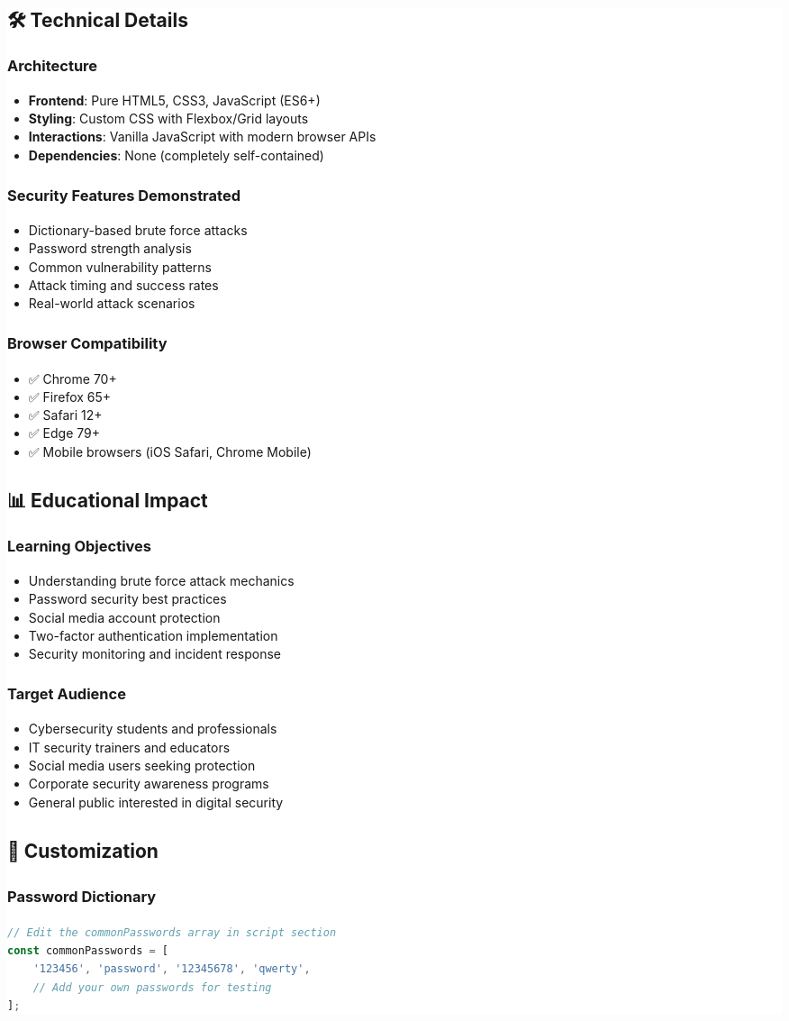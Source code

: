 ## 🛠️ Technical Details

### **Architecture**
- **Frontend**: Pure HTML5, CSS3, JavaScript (ES6+)
- **Styling**: Custom CSS with Flexbox/Grid layouts
- **Interactions**: Vanilla JavaScript with modern browser APIs
- **Dependencies**: None (completely self-contained)

### **Security Features Demonstrated**
- Dictionary-based brute force attacks
- Password strength analysis
- Common vulnerability patterns
- Attack timing and success rates
- Real-world attack scenarios

### **Browser Compatibility**
- ✅ Chrome 70+
- ✅ Firefox 65+
- ✅ Safari 12+
- ✅ Edge 79+
- ✅ Mobile browsers (iOS Safari, Chrome Mobile)

## 📊 Educational Impact

### **Learning Objectives**
- Understanding brute force attack mechanics
- Password security best practices
- Social media account protection
- Two-factor authentication implementation
- Security monitoring and incident response

### **Target Audience**
- Cybersecurity students and professionals
- IT security trainers and educators
- Social media users seeking protection
- Corporate security awareness programs
- General public interested in digital security

## 🔧 Customization

### **Password Dictionary**
```javascript
// Edit the commonPasswords array in script section
const commonPasswords = [
    '123456', 'password', '12345678', 'qwerty',
    // Add your own passwords for testing
];
```
